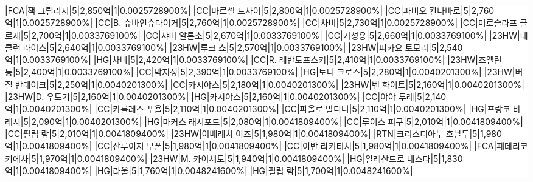 |FCA|잭 그릴리시|5|2,850억|1|0.0025728900%|
|CC|마르셀 드사이|5|2,800억|1|0.0025728900%|
|CC|파비오 칸나바로|5|2,760억|1|0.0025728900%|
|CC|B. 슈바인슈타이거|5|2,760억|1|0.0025728900%|
|CC|차비|5|2,730억|1|0.0025728900%|
|CC|미로슬라프 클로제|5|2,700억|1|0.0033769100%|
|CC|샤비 알론소|5|2,670억|1|0.0033769100%|
|CC|기성용|5|2,660억|1|0.0033769100%|
|23HW|데클런 라이스|5|2,640억|1|0.0033769100%|
|23HW|루크 쇼|5|2,570억|1|0.0033769100%|
|23HW|피카요 토모리|5|2,540억|1|0.0033769100%|
|HG|차비|5|2,420억|1|0.0033769100%|
|CC|R. 레반도프스키|5|2,410억|1|0.0033769100%|
|23HW|조엘린통|5|2,400억|1|0.0033769100%|
|CC|박지성|5|2,390억|1|0.0033769100%|
|HG|토니 크로스|5|2,280억|1|0.0040201300%|
|23HW|버질 반데이크|5|2,250억|1|0.0040201300%|
|CC|카시야스|5|2,180억|1|0.0040201300%|
|23HW|벤 화이트|5|2,160억|1|0.0040201300%|
|23HW|D. 우도기|5|2,160억|1|0.0040201300%|
|HG|카시야스|5|2,160억|1|0.0040201300%|
|CC|야야 투레|5|2,140억|1|0.0040201300%|
|CC|카를레스 푸욜|5|2,110억|1|0.0040201300%|
|CC|파올로 말디니|5|2,110억|1|0.0040201300%|
|HG|프랑코 바레시|5|2,090억|1|0.0040201300%|
|HG|마커스 래시포드|5|2,080억|1|0.0041809400%|
|CC|루이스 피구|5|2,010억|1|0.0041809400%|
|CC|필립 람|5|2,010억|1|0.0041809400%|
|23HW|이베레치 이즈|5|1,980억|1|0.0041809400%|
|RTN|크리스티아누 호날두|5|1,980억|1|0.0041809400%|
|CC|잔루이지 부폰|5|1,980억|1|0.0041809400%|
|CC|이반 라키티치|5|1,980억|1|0.0041809400%|
|FCA|페데리코 키에사|5|1,970억|1|0.0041809400%|
|23HW|M. 카이세도|5|1,940억|1|0.0041809400%|
|HG|알레산드로 네스타|5|1,830억|1|0.0041809400%|
|HG|라울|5|1,760억|1|0.0048241600%|
|HG|필립 람|5|1,700억|1|0.0048241600%|